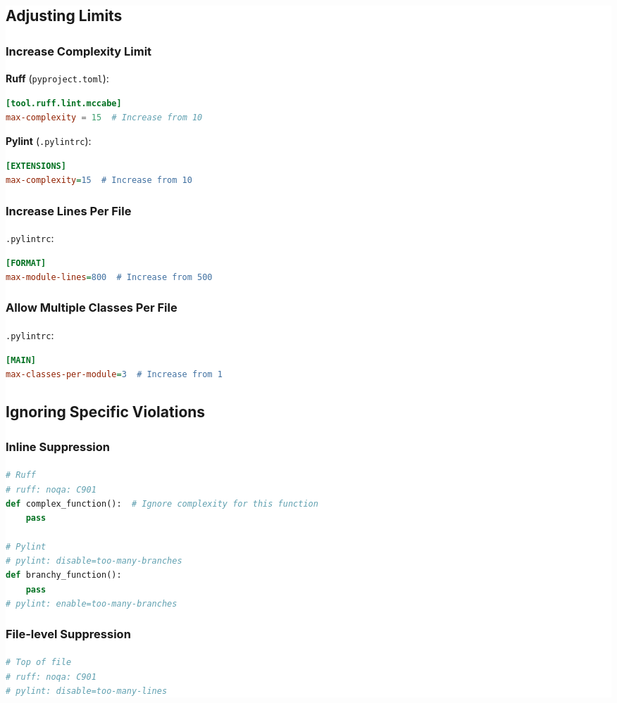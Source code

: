 ## Adjusting Limits

### Increase Complexity Limit
**Ruff** (`pyproject.toml`):
```toml
[tool.ruff.lint.mccabe]
max-complexity = 15  # Increase from 10
```

**Pylint** (`.pylintrc`):
```ini
[EXTENSIONS]
max-complexity=15  # Increase from 10
```

### Increase Lines Per File
`.pylintrc`:
```ini
[FORMAT]
max-module-lines=800  # Increase from 500
```

### Allow Multiple Classes Per File
`.pylintrc`:
```ini
[MAIN]
max-classes-per-module=3  # Increase from 1
```

## Ignoring Specific Violations

### Inline Suppression
```python
# Ruff
# ruff: noqa: C901
def complex_function():  # Ignore complexity for this function
    pass

# Pylint
# pylint: disable=too-many-branches
def branchy_function():
    pass
# pylint: enable=too-many-branches
```

### File-level Suppression
```python
# Top of file
# ruff: noqa: C901
# pylint: disable=too-many-lines
```
